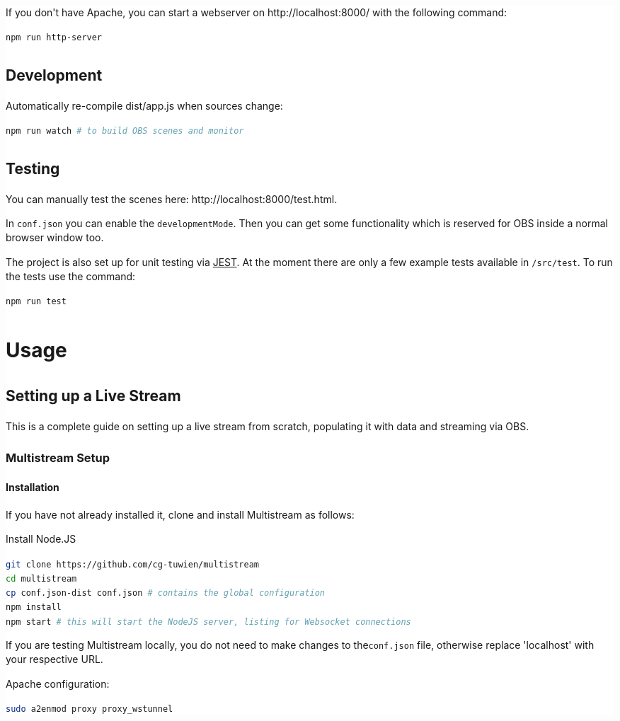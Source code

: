 If you don't have Apache, you can start a webserver on http://localhost:8000/ with the following command:
```bash
npm run http-server
```

## Development
Automatically re-compile dist/app.js when sources change:
```bash
npm run watch # to build OBS scenes and monitor
```

## Testing
You can manually test the scenes here: http://localhost:8000/test.html.

In `conf.json` you can enable the `developmentMode`. Then you can get some functionality which is reserved for OBS inside a normal browser window too.

The project is also set up for unit testing via [JEST](https://jestjs.io/). At the moment there are only a few example tests available in `/src/test`.
To run the tests use the command:
```bash
npm run test
```

# Usage
## Setting up a Live Stream

This is a complete guide on setting up a live stream from scratch, populating it with data and streaming via OBS.

### Multistream Setup

#### Installation
If you have not already installed it, clone and install Multistream as follows:

Install Node.JS

```bash
git clone https://github.com/cg-tuwien/multistream
cd multistream
cp conf.json-dist conf.json # contains the global configuration
npm install
npm start # this will start the NodeJS server, listing for Websocket connections
```

If you are testing Multistream locally, you do not need to make changes to the`conf.json` file, otherwise replace 'localhost' with your respective URL. 

Apache configuration:
```bash
sudo a2enmod proxy proxy_wstunnel
```
